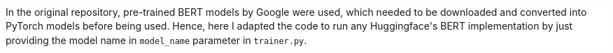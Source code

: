 In the original repository, pre-trained BERT models by Google were used, which needed to be downloaded and converted into PyTorch models before being used. Hence, here I adapted the code to run any Huggingface's BERT implementation by just providing the model name in `model_name` parameter in `trainer.py`.